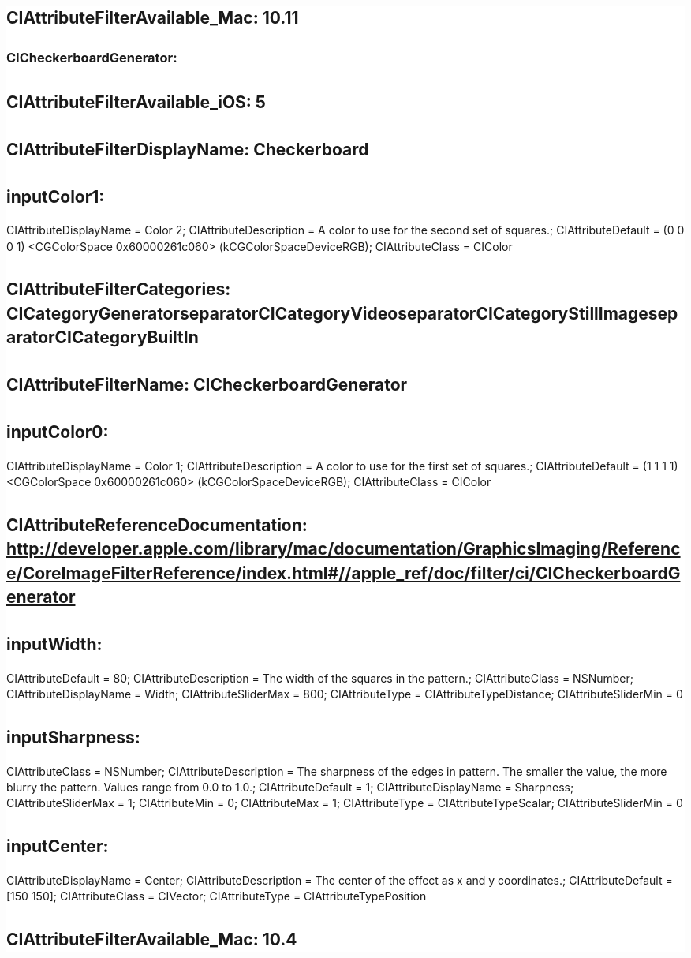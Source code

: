 ## CIAttributeFilterAvailable_Mac: 10.11

### CICheckerboardGenerator:
## CIAttributeFilterAvailable_iOS: 5
## CIAttributeFilterDisplayName: Checkerboard
## inputColor1:
CIAttributeDisplayName = Color 2;
CIAttributeDescription = A color to use for the second set of squares.;
CIAttributeDefault = (0 0 0 1) <CGColorSpace 0x60000261c060> (kCGColorSpaceDeviceRGB);
CIAttributeClass = CIColor
## CIAttributeFilterCategories: CICategoryGeneratorseparatorCICategoryVideoseparatorCICategoryStillImageseparatorCICategoryBuiltIn
## CIAttributeFilterName: CICheckerboardGenerator
## inputColor0:
CIAttributeDisplayName = Color 1;
CIAttributeDescription = A color to use for the first set of squares.;
CIAttributeDefault = (1 1 1 1) <CGColorSpace 0x60000261c060> (kCGColorSpaceDeviceRGB);
CIAttributeClass = CIColor
## CIAttributeReferenceDocumentation: http://developer.apple.com/library/mac/documentation/GraphicsImaging/Reference/CoreImageFilterReference/index.html#//apple_ref/doc/filter/ci/CICheckerboardGenerator
## inputWidth:
CIAttributeDefault = 80;
CIAttributeDescription = The width of the squares in the pattern.;
CIAttributeClass = NSNumber;
CIAttributeDisplayName = Width;
CIAttributeSliderMax = 800;
CIAttributeType = CIAttributeTypeDistance;
CIAttributeSliderMin = 0
## inputSharpness:
CIAttributeClass = NSNumber;
CIAttributeDescription = The sharpness of the edges in pattern. The smaller the value, the more blurry the pattern. Values range from 0.0 to 1.0.;
CIAttributeDefault = 1;
CIAttributeDisplayName = Sharpness;
CIAttributeSliderMax = 1;
CIAttributeMin = 0;
CIAttributeMax = 1;
CIAttributeType = CIAttributeTypeScalar;
CIAttributeSliderMin = 0
## inputCenter:
CIAttributeDisplayName = Center;
CIAttributeDescription = The center of the effect as x and y coordinates.;
CIAttributeDefault = [150 150];
CIAttributeClass = CIVector;
CIAttributeType = CIAttributeTypePosition
## CIAttributeFilterAvailable_Mac: 10.4
